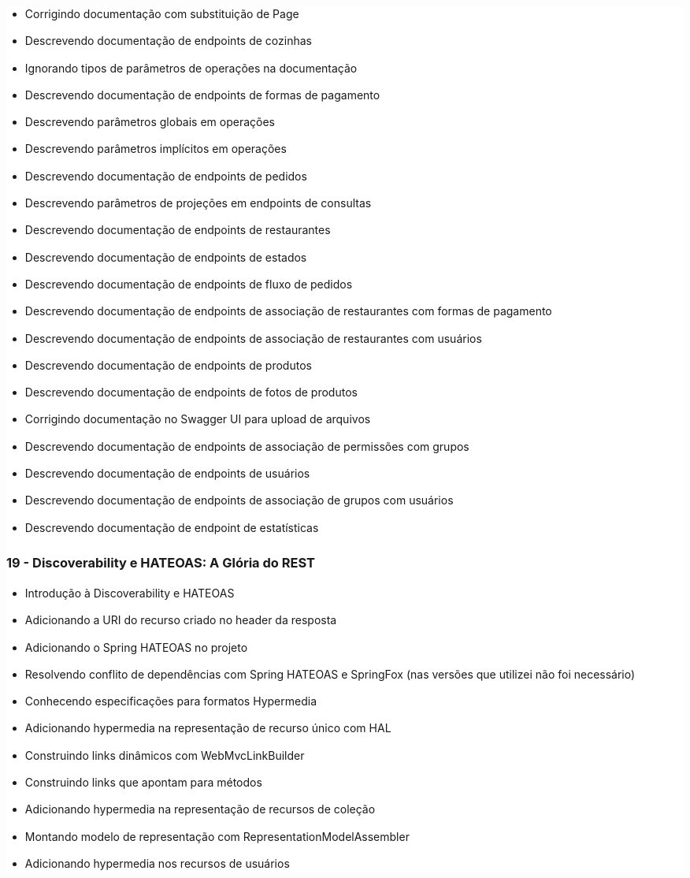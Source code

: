 - Corrigindo documentação com substituição de Page

- Descrevendo documentação de endpoints de cozinhas

- Ignorando tipos de parâmetros de operações na documentação

- Descrevendo documentação de endpoints de formas de pagamento

- Descrevendo parâmetros globais em operações

- Descrevendo parâmetros implícitos em operações

- Descrevendo documentação de endpoints de pedidos

- Descrevendo parâmetros de projeções em endpoints de consultas

- Descrevendo documentação de endpoints de restaurantes

- Descrevendo documentação de endpoints de estados

- Descrevendo documentação de endpoints de fluxo de pedidos

- Descrevendo documentação de endpoints de associação de restaurantes com formas de pagamento

- Descrevendo documentação de endpoints de associação de restaurantes com usuários

- Descrevendo documentação de endpoints de produtos

- Descrevendo documentação de endpoints de fotos de produtos

- Corrigindo documentação no Swagger UI para upload de arquivos

- Descrevendo documentação de endpoints de associação de permissões com grupos

- Descrevendo documentação de endpoints de usuários

- Descrevendo documentação de endpoints de associação de grupos com usuários

- Descrevendo documentação de endpoint de estatísticas

### 19 - Discoverability e HATEOAS: A Glória do REST

- Introdução à Discoverability e HATEOAS

- Adicionando a URI do recurso criado no header da resposta

- Adicionando o Spring HATEOAS no projeto

- Resolvendo conflito de dependências com Spring HATEOAS e SpringFox (nas versões que utilizei não foi necessário)

- Conhecendo especificações para formatos Hypermedia

- Adicionando hypermedia na representação de recurso único com HAL

- Construindo links dinâmicos com WebMvcLinkBuilder

- Construindo links que apontam para métodos

- Adicionando hypermedia na representação de recursos de coleção

- Montando modelo de representação com RepresentationModelAssembler

- Adicionando hypermedia nos recursos de usuários
